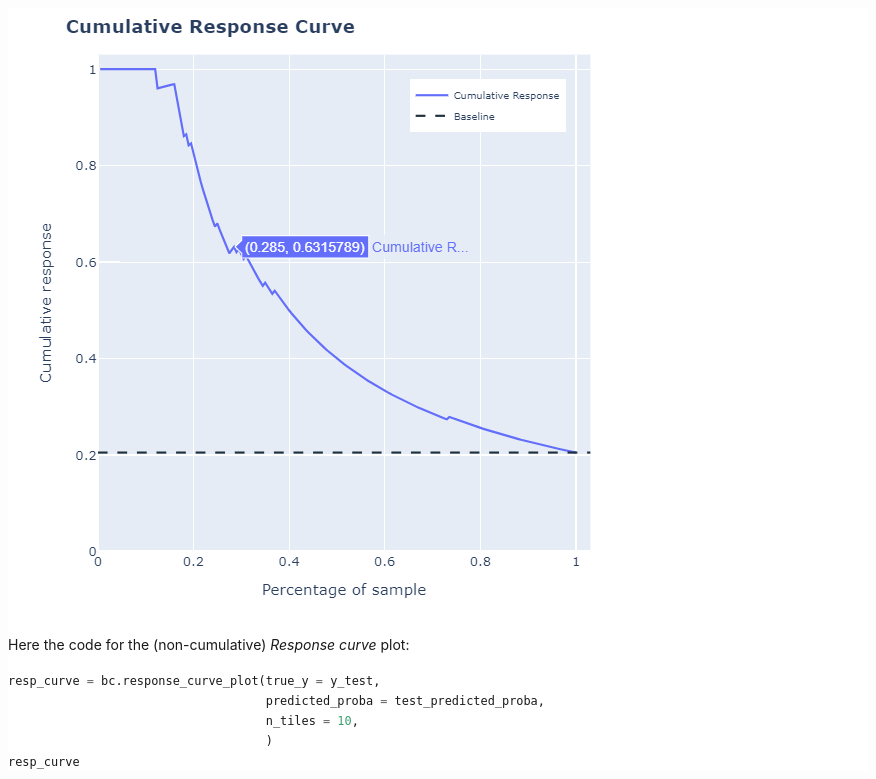 ![Cumulative-Response plot](/resources/images/11-cumulative-response-plot.png)

Here the code for the (non-cumulative) *Response curve* plot:
```python
resp_curve = bc.response_curve_plot(true_y = y_test, 
                                    predicted_proba = test_predicted_proba,
                                    n_tiles = 10,
                                    )
resp_curve
```

